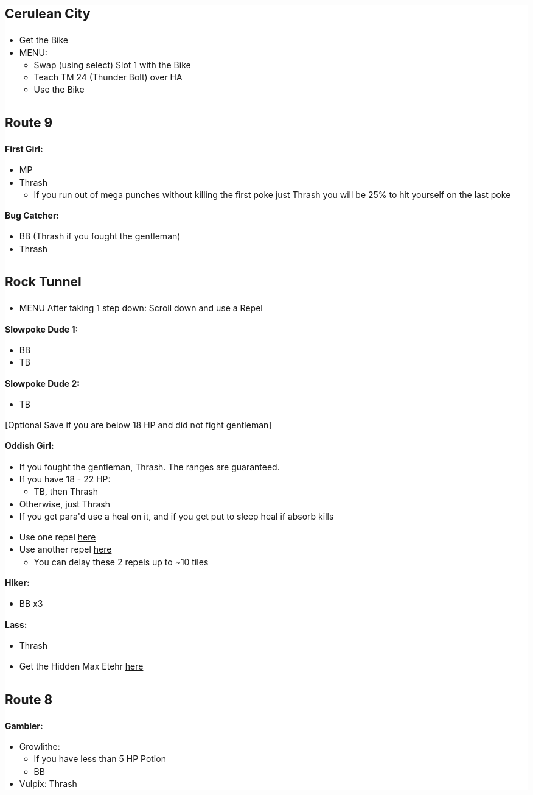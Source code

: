 ## Cerulean City
- Get the Bike
- MENU:
	- Swap (using select) Slot 1 with the Bike
	- Teach TM 24 (Thunder Bolt) over HA
	- Use the Bike

## Route 9
**First Girl:**
  - MP
  - Thrash
    - If you run out of mega punches without killing the first poke just Thrash you will be 25% to hit yourself on the last poke

**Bug Catcher:**
- BB (Thrash if you fought the gentleman)
- Thrash

## Rock Tunnel
- MENU After taking 1 step down: Scroll down and use a Repel

**Slowpoke Dude 1:**
- BB
- TB

**Slowpoke Dude 2:**
- TB

[Optional Save if you are below 18 HP and did not fight gentleman]

**Oddish Girl:**
- If you fought the gentleman, Thrash. The ranges are guaranteed.
- If you have 18 - 22 HP:
  - TB, then Thrash
- Otherwise, just Thrash
- If you get para'd use a heal on it, and if you get put to sleep heal if absorb kills
+ Use one repel [here](https://gunnermaniac.com/pokeworld?map=232#25/19)
+ Use another repel [here](https://gunnermaniac.com/pokeworld?map=232#8/17)
  + You can delay these 2 repels up to ~10 tiles

**Hiker:**
- BB x3

**Lass:**
- Thrash

- Get the Hidden Max Etehr [here](https://gunnermaniac.com/pokeworld?map=21#16/53)

## Route 8
**Gambler:**
* Growlithe:
	- If you have less than 5 HP Potion
	- BB
* Vulpix: Thrash

